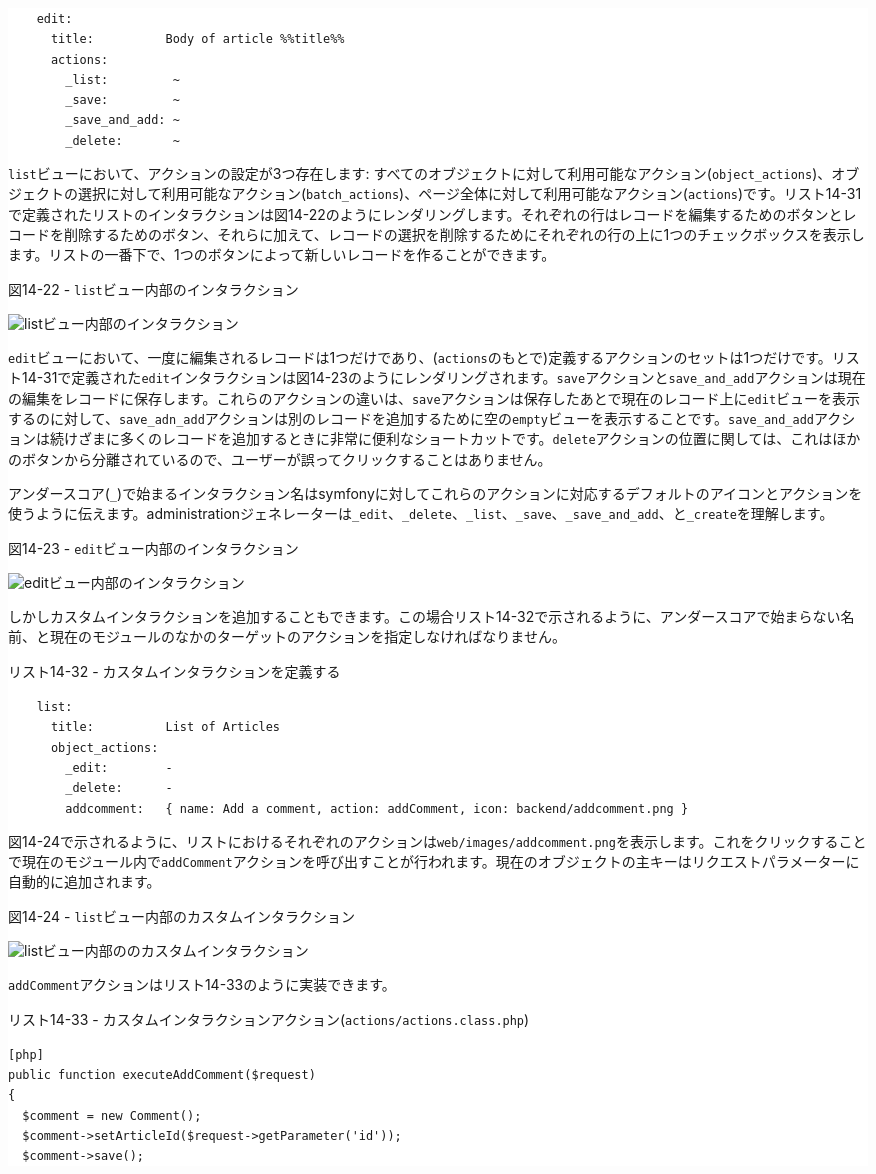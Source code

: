         edit:
          title:          Body of article %%title%%
          actions:
            _list:         ~
            _save:         ~
            _save_and_add: ~
            _delete:       ~

`list`ビューにおいて、アクションの設定が3つ存在します: すべてのオブジェクトに対して利用可能なアクション(`object_actions`)、オブジェクトの選択に対して利用可能なアクション(`batch_actions`)、ページ全体に対して利用可能なアクション(`actions`)です。リスト14-31で定義されたリストのインタラクションは図14-22のようにレンダリングします。それぞれの行はレコードを編集するためのボタンとレコードを削除するためのボタン、それらに加えて、レコードの選択を削除するためにそれぞれの行の上に1つのチェックボックスを表示します。リストの一番下で、1つのボタンによって新しいレコードを作ることができます。

図14-22 - `list`ビュー内部のインタラクション

![listビュー内部のインタラクション](http://github.com/masakielastic/symfonybook-ja/raw/master/images/F1422.png "listビュー内部のインタラクション")

`edit`ビューにおいて、一度に編集されるレコードは1つだけであり、(`actions`のもとで)定義するアクションのセットは1つだけです。リスト14-31で定義された`edit`インタラクションは図14-23のようにレンダリングされます。`save`アクションと`save_and_add`アクションは現在の編集をレコードに保存します。これらのアクションの違いは、`save`アクションは保存したあとで現在のレコード上に`edit`ビューを表示するのに対して、`save_adn_add`アクションは別のレコードを追加するために空の`empty`ビューを表示することです。`save_and_add`アクションは続けざまに多くのレコードを追加するときに非常に便利なショートカットです。`delete`アクションの位置に関しては、これはほかのボタンから分離されているので、ユーザーが誤ってクリックすることはありません。

アンダースコア(`_`)で始まるインタラクション名はsymfonyに対してこれらのアクションに対応するデフォルトのアイコンとアクションを使うように伝えます。administrationジェネレーターは`_edit`、`_delete`、`_list`、`_save`、`_save_and_add`、と`_create`を理解します。

図14-23 - `edit`ビュー内部のインタラクション

![editビュー内部のインタラクション](http://github.com/masakielastic/symfonybook-ja/raw/master/images/F1423.png "editビュー内部のインタラクション")

しかしカスタムインタラクションを追加することもできます。この場合リスト14-32で示されるように、アンダースコアで始まらない名前、と現在のモジュールのなかのターゲットのアクションを指定しなければなりません。

リスト14-32 - カスタムインタラクションを定義する

        list:
          title:          List of Articles
          object_actions:
            _edit:        -
            _delete:      -
            addcomment:   { name: Add a comment, action: addComment, icon: backend/addcomment.png }

図14-24で示されるように、リストにおけるそれぞれのアクションは`web/images/addcomment.png`を表示します。これをクリックすることで現在のモジュール内で`addComment`アクションを呼び出すことが行われます。現在のオブジェクトの主キーはリクエストパラメーターに自動的に追加されます。

図14-24 - `list`ビュー内部のカスタムインタラクション

![listビュー内部ののカスタムインタラクション](http://github.com/masakielastic/symfonybook-ja/raw/master/images/F1424.png "listビュー内部のカスタムインタラクション")

`addComment`アクションはリスト14-33のように実装できます。

リスト14-33 - カスタムインタラクションアクション(`actions/actions.class.php`)

    [php]
    public function executeAddComment($request)
    {
      $comment = new Comment();
      $comment->setArticleId($request->getParameter('id'));
      $comment->save();
